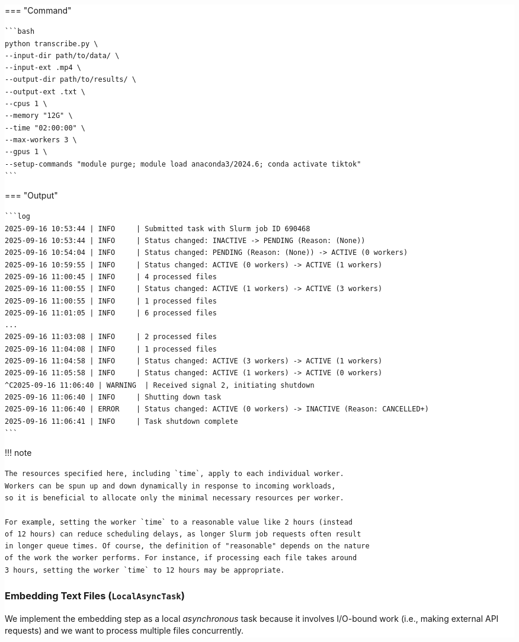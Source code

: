 === "Command"

    ```bash
    python transcribe.py \
    --input-dir path/to/data/ \
    --input-ext .mp4 \
    --output-dir path/to/results/ \
    --output-ext .txt \
    --cpus 1 \
    --memory "12G" \
    --time "02:00:00" \
    --max-workers 3 \
    --gpus 1 \
    --setup-commands "module purge; module load anaconda3/2024.6; conda activate tiktok"
    ```

=== "Output"

    ```log
    2025-09-16 10:53:44 | INFO     | Submitted task with Slurm job ID 690468
    2025-09-16 10:53:44 | INFO     | Status changed: INACTIVE -> PENDING (Reason: (None))
    2025-09-16 10:54:04 | INFO     | Status changed: PENDING (Reason: (None)) -> ACTIVE (0 workers)
    2025-09-16 10:59:55 | INFO     | Status changed: ACTIVE (0 workers) -> ACTIVE (1 workers)
    2025-09-16 11:00:45 | INFO     | 4 processed files
    2025-09-16 11:00:55 | INFO     | Status changed: ACTIVE (1 workers) -> ACTIVE (3 workers)
    2025-09-16 11:00:55 | INFO     | 1 processed files
    2025-09-16 11:01:05 | INFO     | 6 processed files
    ...
    2025-09-16 11:03:08 | INFO     | 2 processed files
    2025-09-16 11:04:08 | INFO     | 1 processed files
    2025-09-16 11:04:58 | INFO     | Status changed: ACTIVE (3 workers) -> ACTIVE (1 workers)
    2025-09-16 11:05:58 | INFO     | Status changed: ACTIVE (1 workers) -> ACTIVE (0 workers)
    ^C2025-09-16 11:06:40 | WARNING  | Received signal 2, initiating shutdown
    2025-09-16 11:06:40 | INFO     | Shutting down task
    2025-09-16 11:06:40 | ERROR    | Status changed: ACTIVE (0 workers) -> INACTIVE (Reason: CANCELLED+)
    2025-09-16 11:06:41 | INFO     | Task shutdown complete
    ```

!!! note

    The resources specified here, including `time`, apply to each individual worker.
    Workers can be spun up and down dynamically in response to incoming workloads,
    so it is beneficial to allocate only the minimal necessary resources per worker.

    For example, setting the worker `time` to a reasonable value like 2 hours (instead
    of 12 hours) can reduce scheduling delays, as longer Slurm job requests often result
    in longer queue times. Of course, the definition of "reasonable" depends on the nature
    of the work the worker performs. For instance, if processing each file takes around
    3 hours, setting the worker `time` to 12 hours may be appropriate.

### Embedding Text Files (`LocalAsyncTask`)

We implement the embedding step as a local *asynchronous* task because it involves
I/O-bound work (i.e., making external API requests) and we want to process multiple
files concurrently.
